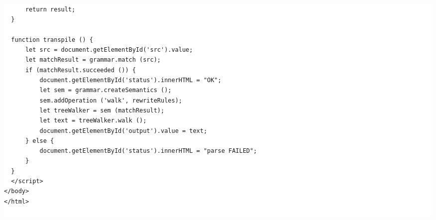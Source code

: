 ```
      return result;
  }
  
  function transpile () {
      let src = document.getElementById('src').value;
      let matchResult = grammar.match (src);
      if (matchResult.succeeded ()) {
          document.getElementById('status').innerHTML = "OK";
          let sem = grammar.createSemantics ();
          sem.addOperation ('walk', rewriteRules);
          let treeWalker = sem (matchResult);
          let text = treeWalker.walk ();
          document.getElementById('output').value = text;
      } else {
          document.getElementById('status').innerHTML = "parse FAILED";
      }
  }
  </script>
</body>
</html>


```